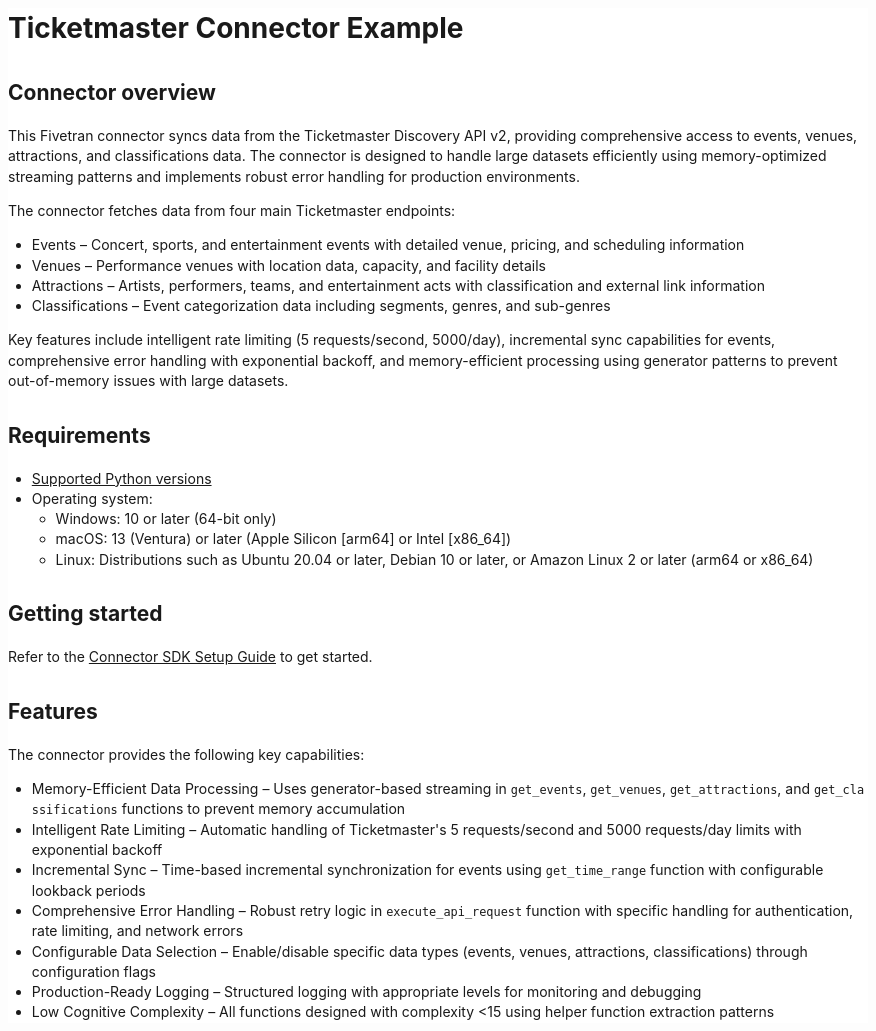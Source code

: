 # Ticketmaster Connector Example

## Connector overview

This Fivetran connector syncs data from the Ticketmaster Discovery API v2, providing comprehensive access to events, venues, attractions, and classifications data. The connector is designed to handle large datasets efficiently using memory-optimized streaming patterns and implements robust error handling for production environments.

The connector fetches data from four main Ticketmaster endpoints:
- Events – Concert, sports, and entertainment events with detailed venue, pricing, and scheduling information
- Venues – Performance venues with location data, capacity, and facility details
- Attractions – Artists, performers, teams, and entertainment acts with classification and external link information
- Classifications – Event categorization data including segments, genres, and sub-genres

Key features include intelligent rate limiting (5 requests/second, 5000/day), incremental sync capabilities for events, comprehensive error handling with exponential backoff, and memory-efficient processing using generator patterns to prevent out-of-memory issues with large datasets.

## Requirements
- [Supported Python versions](https://github.com/fivetran/fivetran_connector_sdk/blob/main/README.md#requirements)
- Operating system:
  - Windows: 10 or later (64-bit only)
  - macOS: 13 (Ventura) or later (Apple Silicon [arm64] or Intel [x86_64])
  - Linux: Distributions such as Ubuntu 20.04 or later, Debian 10 or later, or Amazon Linux 2 or later (arm64 or x86_64)

## Getting started
Refer to the [Connector SDK Setup Guide](https://fivetran.com/docs/connectors/connector-sdk/setup-guide) to get started.


## Features

The connector provides the following key capabilities:

- Memory-Efficient Data Processing – Uses generator-based streaming in `get_events`, `get_venues`, `get_attractions`, and `get_classifications` functions to prevent memory accumulation
- Intelligent Rate Limiting – Automatic handling of Ticketmaster's 5 requests/second and 5000 requests/day limits with exponential backoff
- Incremental Sync – Time-based incremental synchronization for events using `get_time_range` function with configurable lookback periods
- Comprehensive Error Handling – Robust retry logic in `execute_api_request` function with specific handling for authentication, rate limiting, and network errors
- Configurable Data Selection – Enable/disable specific data types (events, venues, attractions, classifications) through configuration flags
- Production-Ready Logging – Structured logging with appropriate levels for monitoring and debugging
- Low Cognitive Complexity – All functions designed with complexity <15 using helper function extraction patterns
